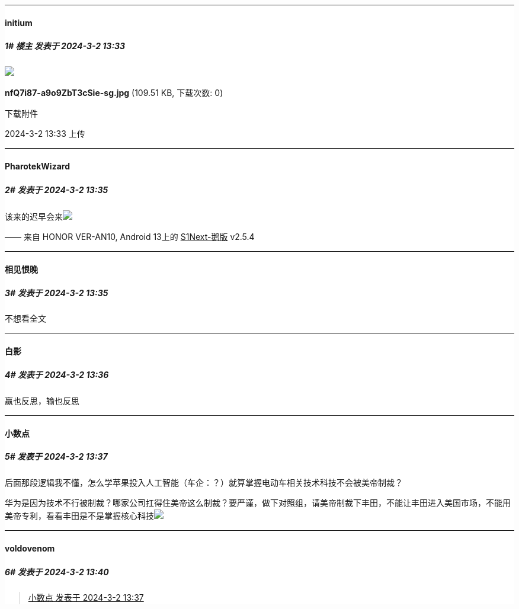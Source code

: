 ﻿
*****

####  initium  
##### 1#       楼主       发表于 2024-3-2 13:33

<img src="https://img.saraba1st.com/forum/202403/02/133334ewv53scn3cvs2ss3.jpg" referrerpolicy="no-referrer">

<strong>nfQ7i87-a9o9ZbT3cSie-sg.jpg</strong> (109.51 KB, 下载次数: 0)

下载附件

2024-3-2 13:33 上传

*****

####  PharotekWizard  
##### 2#       发表于 2024-3-2 13:35

该来的迟早会来<img src="https://static.saraba1st.com/image/smiley/face2017/056.gif" referrerpolicy="no-referrer">

—— 来自 HONOR VER-AN10, Android 13上的 [S1Next-鹅版](https://github.com/ykrank/S1-Next/releases) v2.5.4

*****

####  相见恨晚  
##### 3#       发表于 2024-3-2 13:35

不想看全文

*****

####  白影  
##### 4#       发表于 2024-3-2 13:36

赢也反思，输也反思

*****

####  小数点  
##### 5#       发表于 2024-3-2 13:37

后面那段逻辑我不懂，怎么学苹果投入人工智能（车企：？）就算掌握电动车相关技术科技不会被美帝制裁？

华为是因为技术不行被制裁？哪家公司扛得住美帝这么制裁？要严谨，做下对照组，请美帝制裁下丰田，不能让丰田进入美国市场，不能用美帝专利，看看丰田是不是掌握核心科技<img src="https://static.saraba1st.com/image/smiley/face2017/067.png" referrerpolicy="no-referrer">

*****

####  voldovenom  
##### 6#       发表于 2024-3-2 13:40

<blockquote><a href="httphttps://bbs.saraba1st.com/2b/forum.php?mod=redirect&amp;goto=findpost&amp;pid=64123762&amp;ptid=2173832" target="_blank">小数点 发表于 2024-3-2 13:37</a>
